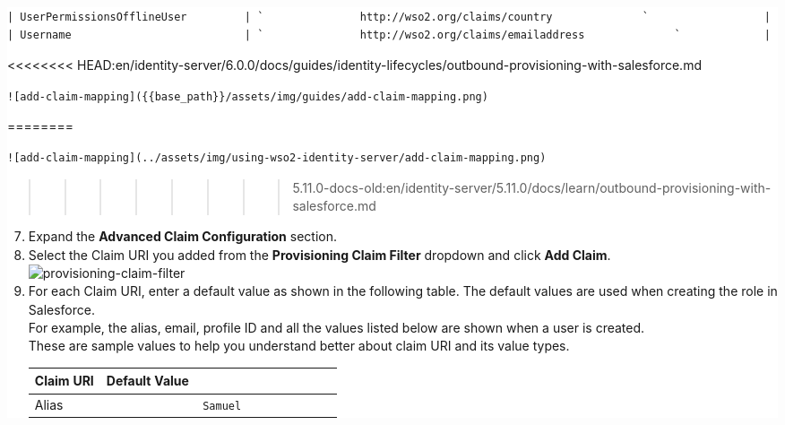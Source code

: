     | UserPermissionsOfflineUser         | `               http://wso2.org/claims/country              `                  |
    | Username                           | `               http://wso2.org/claims/emailaddress              `             |
<<<<<<<< HEAD:en/identity-server/6.0.0/docs/guides/identity-lifecycles/outbound-provisioning-with-salesforce.md

    ![add-claim-mapping]({{base_path}}/assets/img/guides/add-claim-mapping.png) 
========
    
    ![add-claim-mapping](../assets/img/using-wso2-identity-server/add-claim-mapping.png)
>>>>>>>> 5.11.0-docs-old:en/identity-server/5.11.0/docs/learn/outbound-provisioning-with-salesforce.md

7.  Expand the **Advanced Claim Configuration** section.
8.  Select the Claim URI you added from the **Provisioning Claim
    Filter** dropdown and click **Add Claim**.  
    ![provisioning-claim-filter]({{base_path}}/assets/img/guides/provisioning-claim-filter.png) 
9.  For each Claim URI, enter a default value as shown in the following
    table. The default values are used when creating the role in
    Salesforce.  
    For example, the alias, email, profile ID and all the values listed
    below are shown when a user is
    created.  
    These are sample values to help you understand better about claim
    URI and its value types.
    <table>
    <thead>
    <tr class="header">
    <th>Claim URI</th>
    <th>Default Value</th>
    </tr>
    </thead>
    <tbody>
    <tr class="odd">
    <td>Alias</td>
    <td><code>               Samuel              </code></td>